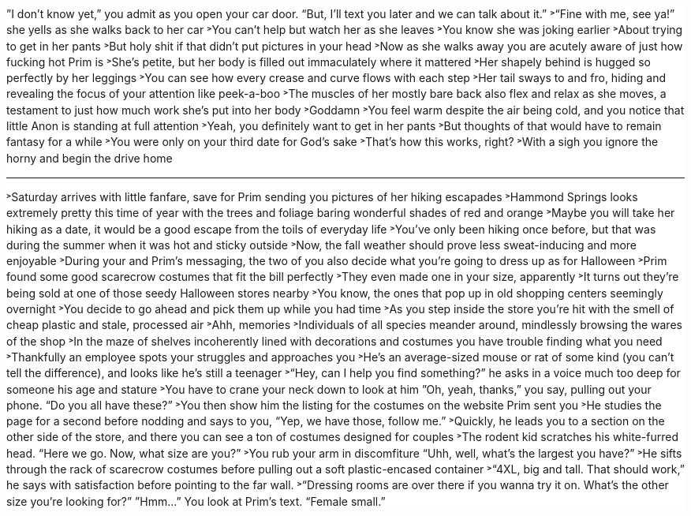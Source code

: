 ”I don’t know yet,” you admit as you open your car door. “But, I’ll text you later and we can talk about it.”
˃“Fine with me, see ya!” she yells as she walks back to her car
˃You can’t help but watch her as she leaves
˃You know she was joking earlier
˃About trying to get in her pants
˃But holy shit if that didn’t put pictures in your head
˃Now as she walks away you are acutely aware of just how fucking hot Prim is
˃She’s petite, but her body is filled out immaculately where it mattered
˃Her shapely behind is hugged so perfectly by her leggings
˃You can see how every crease and curve flows with each step
˃Her tail sways to and fro, hiding and revealing the focus of your attention like peek-a-boo
˃The muscles of her mostly bare back also flex and relax as she moves, a testament to just how much work she’s put into her body
˃Goddamn
˃You feel warm despite the air being cold, and you notice that little Anon is standing at full attention
˃Yeah, you definitely want to get in her pants
˃But thoughts of that would have to remain fantasy for a while
˃You were only on your third date for God’s sake
˃That’s how this works, right?
˃With a sigh you ignore the horny and begin the drive home

***

˃Saturday arrives with little fanfare, save for Prim sending you pictures of her hiking escapades
˃Hammond Springs looks extremely pretty this time of year with the trees and foliage baring wonderful shades of red and orange
˃Maybe you will take her hiking as a date, it would be a good escape from the toils of everyday life
˃You’ve only been hiking once before, but that was during the summer when it was hot and sticky outside
˃Now, the fall weather should prove less sweat-inducing and more enjoyable
˃During your and Prim’s messaging, the two of you also decide what you’re going to dress up as for Halloween
˃Prim found some good scarecrow costumes that fit the bill perfectly
˃They even made one in your size, apparently
˃It turns out they’re being sold at one of those seedy Halloween stores nearby
˃You know, the ones that pop up in old shopping centers seemingly overnight
˃You decide to go ahead and pick them up while you had time
˃As you step inside the store you’re hit with the smell of cheap plastic and stale, processed air
˃Ahh, memories
˃Individuals of all species meander around, mindlessly browsing the wares of the shop
˃In the maze of shelves incoherently lined with decorations and costumes you have trouble finding what you need
˃Thankfully an employee spots your struggles and approaches you
˃He’s an average-sized mouse or rat of some kind (you can’t tell the difference), and looks like he’s still a teenager
˃“Hey, can I help you find something?” he asks in a voice much too deep for someone his age and stature
˃You have to crane your neck down to look at him
”Oh, yeah, thanks,” you say, pulling out your phone. “Do you all have these?”
˃You then show him the listing for the costumes on the website Prim sent you
˃He studies the page for a second before nodding and says to you, “Yep, we have those, follow me.”
˃Quickly, he leads you to a section on the other side of the store, and there you can see a ton of costumes designed for couples
˃The rodent kid scratches his white-furred head. “Here we go. Now, what size are you?”
˃You rub your arm in discomfiture
“Uhh, well, what’s the largest you have?”
˃He sifts through the rack of scarecrow costumes before pulling out a soft plastic-encased container
˃“4XL, big and tall. That should work,” he says with satisfaction before pointing to the far wall.
˃“Dressing rooms are over there if you wanna try it on. What’s the other size you’re looking for?”
”Hmm…” You look at Prim’s text. “Female small.”